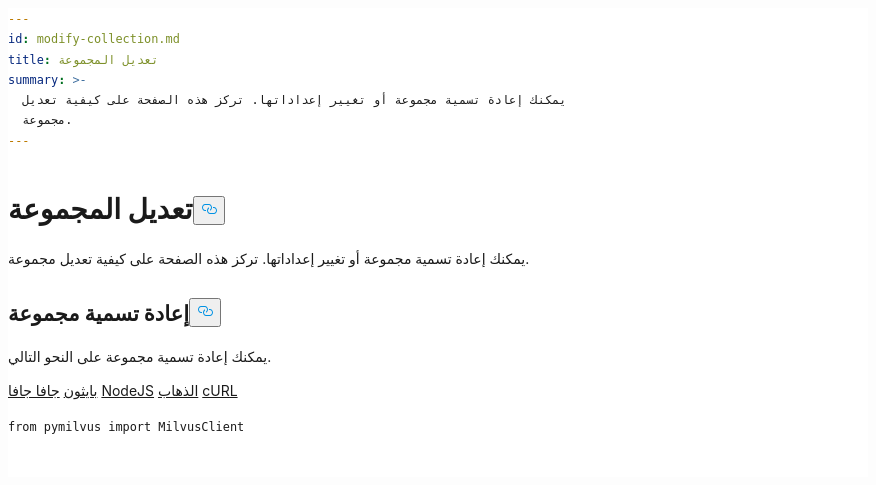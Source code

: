 ```yaml
---
id: modify-collection.md
title: تعديل المجموعة
summary: >-
  يمكنك إعادة تسمية مجموعة أو تغيير إعداداتها. تركز هذه الصفحة على كيفية تعديل
  مجموعة.
---
```

<h1 id="Modify-Collection" class="common-anchor-header">تعديل المجموعة<button data-href="#Modify-Collection" class="anchor-icon" translate="no">
      <svg translate="no"
        aria-hidden="true"
        focusable="false"
        height="20"
        version="1.1"
        viewBox="0 0 16 16"
        width="16"
      >
        <path
          fill="#0092E4"
          fill-rule="evenodd"
          d="M4 9h1v1H4c-1.5 0-3-1.69-3-3.5S2.55 3 4 3h4c1.45 0 3 1.69 3 3.5 0 1.41-.91 2.72-2 3.25V8.59c.58-.45 1-1.27 1-2.09C10 5.22 8.98 4 8 4H4c-.98 0-2 1.22-2 2.5S3 9 4 9zm9-3h-1v1h1c1 0 2 1.22 2 2.5S13.98 12 13 12H9c-.98 0-2-1.22-2-2.5 0-.83.42-1.64 1-2.09V6.25c-1.09.53-2 1.84-2 3.25C6 11.31 7.55 13 9 13h4c1.45 0 3-1.69 3-3.5S14.5 6 13 6z"
        ></path>
      </svg>
    </button></h1><p>يمكنك إعادة تسمية مجموعة أو تغيير إعداداتها. تركز هذه الصفحة على كيفية تعديل مجموعة.</p>
<h2 id="Rename-Collection" class="common-anchor-header">إعادة تسمية مجموعة<button data-href="#Rename-Collection" class="anchor-icon" translate="no">
      <svg translate="no"
        aria-hidden="true"
        focusable="false"
        height="20"
        version="1.1"
        viewBox="0 0 16 16"
        width="16"
      >
        <path
          fill="#0092E4"
          fill-rule="evenodd"
          d="M4 9h1v1H4c-1.5 0-3-1.69-3-3.5S2.55 3 4 3h4c1.45 0 3 1.69 3 3.5 0 1.41-.91 2.72-2 3.25V8.59c.58-.45 1-1.27 1-2.09C10 5.22 8.98 4 8 4H4c-.98 0-2 1.22-2 2.5S3 9 4 9zm9-3h-1v1h1c1 0 2 1.22 2 2.5S13.98 12 13 12H9c-.98 0-2-1.22-2-2.5 0-.83.42-1.64 1-2.09V6.25c-1.09.53-2 1.84-2 3.25C6 11.31 7.55 13 9 13h4c1.45 0 3-1.69 3-3.5S14.5 6 13 6z"
        ></path>
      </svg>
    </button></h2><p>يمكنك إعادة تسمية مجموعة على النحو التالي.</p>
<div class="multipleCode">
   <a href="#python">بايثون</a> <a href="#java">جافا جافا</a> <a href="#javascript">NodeJS</a> <a href="#go">الذهاب</a> <a href="#bash">cURL</a></div>
<pre><code translate="no" class="language-python"><span class="hljs-keyword">from</span> pymilvus <span class="hljs-keyword">import</span> MilvusClient
